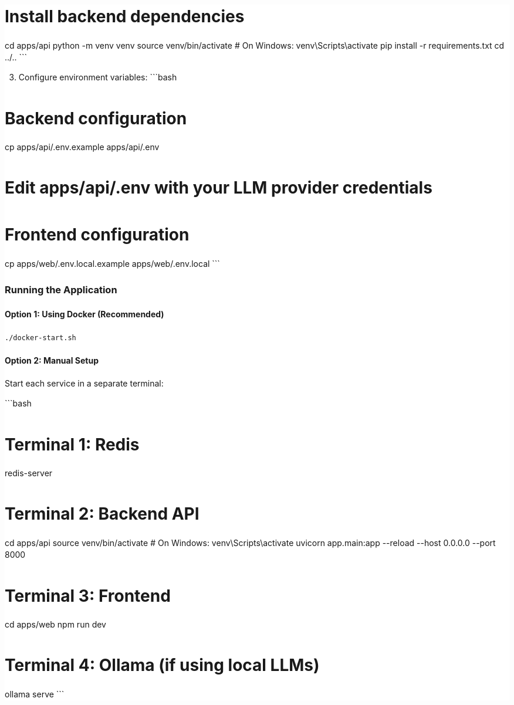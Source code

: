 # Install backend dependencies
cd apps/api
python -m venv venv
source venv/bin/activate  # On Windows: venv\Scripts\activate
pip install -r requirements.txt
cd ../..
\`\`\`

3. Configure environment variables:
\`\`\`bash
# Backend configuration
cp apps/api/.env.example apps/api/.env
# Edit apps/api/.env with your LLM provider credentials

# Frontend configuration
cp apps/web/.env.local.example apps/web/.env.local
\`\`\`

### Running the Application

#### Option 1: Using Docker (Recommended)
```bash
./docker-start.sh
```

#### Option 2: Manual Setup

Start each service in a separate terminal:

\`\`\`bash
# Terminal 1: Redis
redis-server

# Terminal 2: Backend API
cd apps/api
source venv/bin/activate  # On Windows: venv\Scripts\activate
uvicorn app.main:app --reload --host 0.0.0.0 --port 8000

# Terminal 3: Frontend
cd apps/web
npm run dev

# Terminal 4: Ollama (if using local LLMs)
ollama serve
\`\`\`
